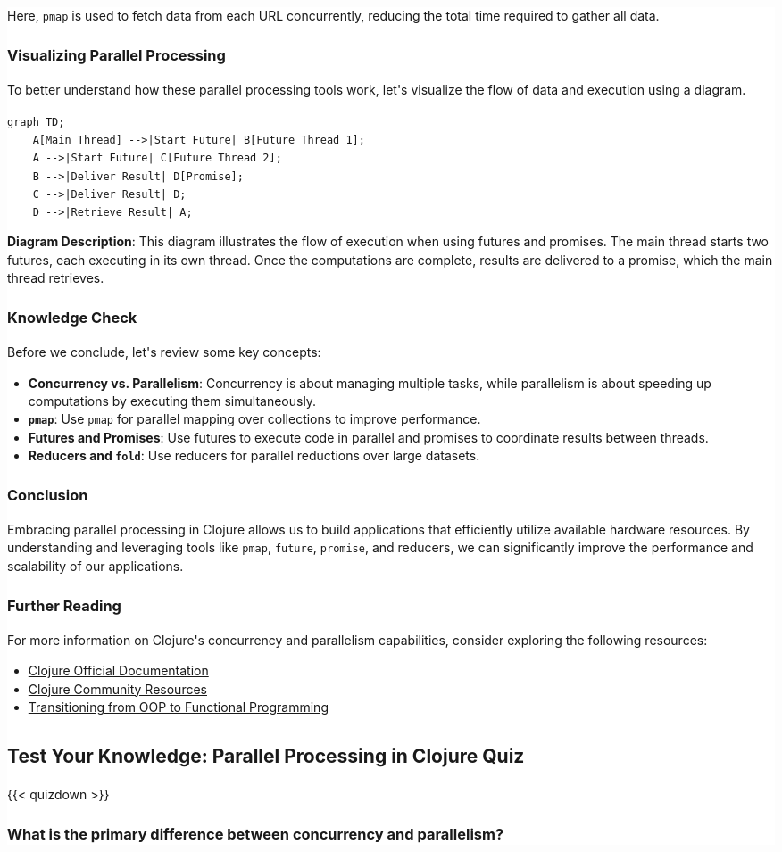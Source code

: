 
Here, `pmap` is used to fetch data from each URL concurrently, reducing the total time required to gather all data.

### Visualizing Parallel Processing

To better understand how these parallel processing tools work, let's visualize the flow of data and execution using a diagram.

```mermaid
graph TD;
    A[Main Thread] -->|Start Future| B[Future Thread 1];
    A -->|Start Future| C[Future Thread 2];
    B -->|Deliver Result| D[Promise];
    C -->|Deliver Result| D;
    D -->|Retrieve Result| A;
```

**Diagram Description**: This diagram illustrates the flow of execution when using futures and promises. The main thread starts two futures, each executing in its own thread. Once the computations are complete, results are delivered to a promise, which the main thread retrieves.

### Knowledge Check

Before we conclude, let's review some key concepts:

- **Concurrency vs. Parallelism**: Concurrency is about managing multiple tasks, while parallelism is about speeding up computations by executing them simultaneously.
- **`pmap`**: Use `pmap` for parallel mapping over collections to improve performance.
- **Futures and Promises**: Use futures to execute code in parallel and promises to coordinate results between threads.
- **Reducers and `fold`**: Use reducers for parallel reductions over large datasets.

### Conclusion

Embracing parallel processing in Clojure allows us to build applications that efficiently utilize available hardware resources. By understanding and leveraging tools like `pmap`, `future`, `promise`, and reducers, we can significantly improve the performance and scalability of our applications.

### Further Reading

For more information on Clojure's concurrency and parallelism capabilities, consider exploring the following resources:

- [Clojure Official Documentation](https://clojure.org/reference)
- [Clojure Community Resources](https://clojure.org/community/resources)
- [Transitioning from OOP to Functional Programming](https://www.lispcast.com/oo-to-fp/)

## **Test Your Knowledge: Parallel Processing in Clojure Quiz**

{{< quizdown >}}

### What is the primary difference between concurrency and parallelism?

